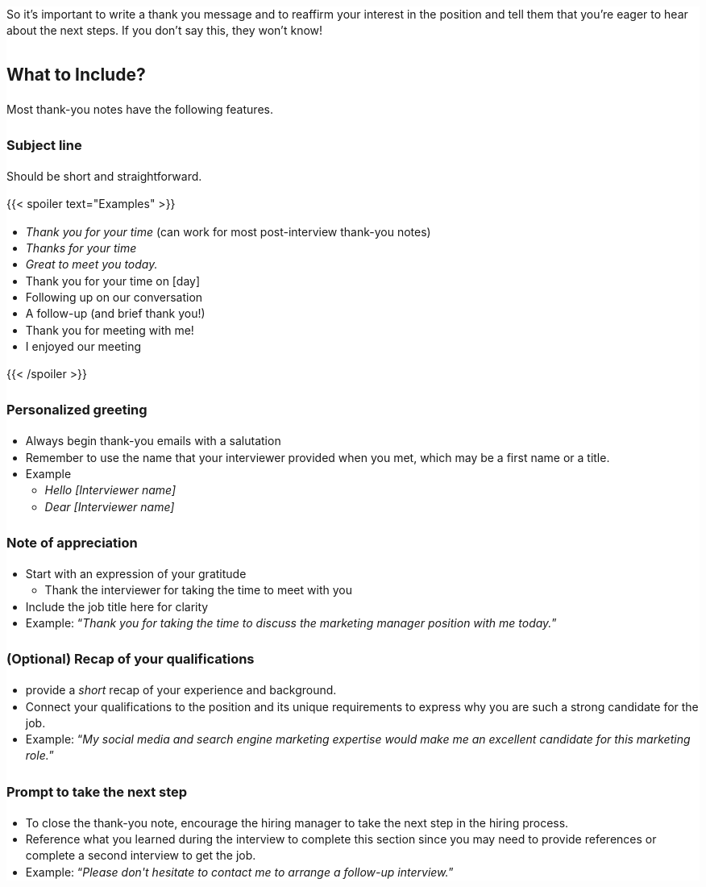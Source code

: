 So it’s important to write a thank you message and to reaffirm your interest in the position and tell them that you’re eager to hear about the next steps. If you don’t say this, they won’t know!

## What to Include?

Most thank-you notes have the following features.

### Subject line

Should be short and straightforward.

{{< spoiler text="Examples" >}}

- *Thank you for your time* (can work for most post-interview thank-you notes)
- *Thanks for your time*
- *Great to meet you today.*
- Thank you for your time on [day]
- Following up on our conversation
- A follow-up (and brief thank you!)
- Thank you for meeting with me!
- I enjoyed our meeting

{{< /spoiler >}}

### Personalized greeting

- Always begin thank-you emails with a salutation
- Remember to use the name that your interviewer provided when you met, which may be a first name or a title.
- Example
  - *Hello [Interviewer name]*
  - *Dear [Interviewer name]*

### Note of appreciation

- Start with an expression of your gratitude
  - Thank the interviewer for taking the time to meet with you
- Include the job title here for clarity
- Example: “*Thank you for taking the time to discuss the marketing manager position with me today.*”

### (Optional) Recap of your qualifications 

- provide a *short* recap of your experience and background.
- Connect your qualifications to the position and its unique requirements to express why you are such a strong candidate for the job. 
- Example: “*My social media and search engine marketing expertise would make me an excellent candidate for this marketing role.*”

### Prompt to take the next step

- To close the thank-you note, encourage the hiring manager to take the next step in the hiring process.
- Reference what you learned during the interview to complete this section since you may need to provide references or complete a second interview to get the job.
- Example: “*Please don't hesitate to contact me to arrange a follow-up interview.*”
